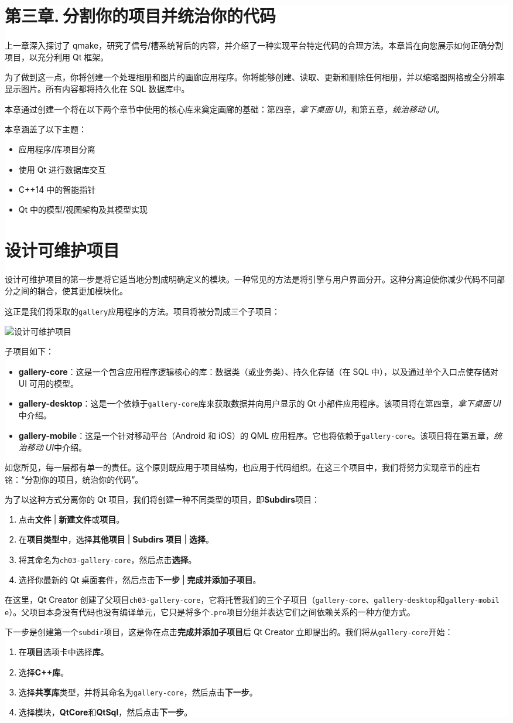 # 第三章. 分割你的项目并统治你的代码

上一章深入探讨了 qmake，研究了信号/槽系统背后的内容，并介绍了一种实现平台特定代码的合理方法。本章旨在向您展示如何正确分割项目，以充分利用 Qt 框架。

为了做到这一点，你将创建一个处理相册和图片的画廊应用程序。你将能够创建、读取、更新和删除任何相册，并以缩略图网格或全分辨率显示图片。所有内容都将持久化在 SQL 数据库中。

本章通过创建一个将在以下两个章节中使用的核心库来奠定画廊的基础：第四章，*拿下桌面 UI*，和第五章，*统治移动 UI*。

本章涵盖了以下主题：

+   应用程序/库项目分离

+   使用 Qt 进行数据库交互

+   C++14 中的智能指针

+   Qt 中的模型/视图架构及其模型实现

# 设计可维护项目

设计可维护项目的第一步是将它适当地分割成明确定义的模块。一种常见的方法是将引擎与用户界面分开。这种分离迫使你减少代码不同部分之间的耦合，使其更加模块化。

这正是我们将采取的`gallery`应用程序的方法。项目将被分割成三个子项目：

![设计可维护项目](img/image00366.jpeg)

子项目如下：

+   **gallery-core**：这是一个包含应用程序逻辑核心的库：数据类（或业务类）、持久化存储（在 SQL 中），以及通过单个入口点使存储对 UI 可用的模型。

+   **gallery-desktop**：这是一个依赖于`gallery-core`库来获取数据并向用户显示的 Qt 小部件应用程序。该项目将在第四章，*拿下桌面 UI*中介绍。

+   **gallery-mobile**：这是一个针对移动平台（Android 和 iOS）的 QML 应用程序。它也将依赖于`gallery-core`。该项目将在第五章，*统治移动 UI*中介绍。

如您所见，每一层都有单一的责任。这个原则既应用于项目结构，也应用于代码组织。在这三个项目中，我们将努力实现章节的座右铭：“分割你的项目，统治你的代码”。

为了以这种方式分离你的 Qt 项目，我们将创建一种不同类型的项目，即**Subdirs**项目：

1.  点击**文件** | **新建文件**或**项目**。

1.  在**项目类型**中，选择**其他项目** | **Subdirs 项目** | **选择**。

1.  将其命名为`ch03-gallery-core`，然后点击**选择**。

1.  选择你最新的 Qt 桌面套件，然后点击**下一步** | **完成并添加子项目**。

在这里，Qt Creator 创建了父项目`ch03-gallery-core`，它将托管我们的三个子项目（`gallery-core`、`gallery-desktop`和`gallery-mobile`）。父项目本身没有代码也没有编译单元，它只是将多个`.pro`项目分组并表达它们之间依赖关系的一种方便方式。

下一步是创建第一个`subdir`项目，这是你在点击**完成并添加子项目**后 Qt Creator 立即提出的。我们将从`gallery-core`开始：

1.  在**项目**选项卡中选择**库**。

1.  选择**C++库**。

1.  选择**共享库**类型，并将其命名为`gallery-core`，然后点击**下一步**。

1.  选择模块，**QtCore**和**QtSql**，然后点击**下一步**。

